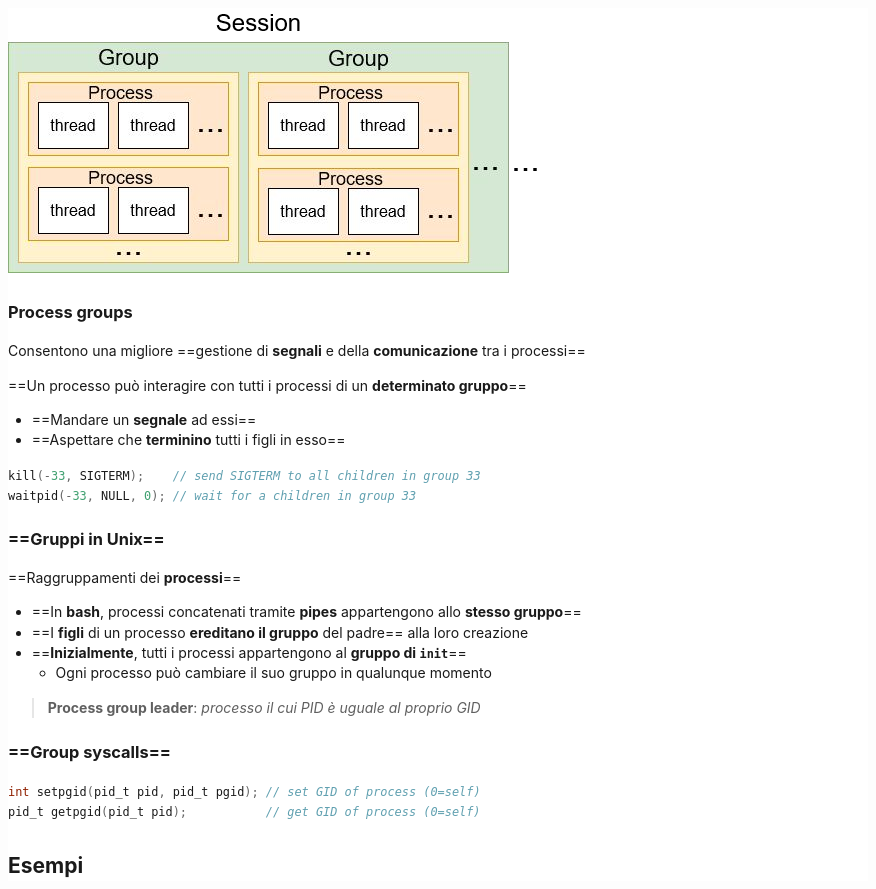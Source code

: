 ![image.45Z320](SO-lab.assets/image.45Z320.png)



### Process groups

Consentono una migliore ==gestione di **segnali** e della **comunicazione** tra i processi==

==Un processo può interagire con tutti i processi di un **determinato gruppo**==

- ==Mandare un **segnale** ad essi==
- ==Aspettare che **terminino** tutti i figli in esso==

```c
kill(-33, SIGTERM);    // send SIGTERM to all children in group 33
waitpid(-33, NULL, 0); // wait for a children in group 33
```



### ==Gruppi in Unix==

==Raggruppamenti dei **processi**==

- ==In **bash**, processi concatenati tramite **pipes** appartengono allo **stesso gruppo**==
- ==I **figli** di un processo **ereditano il gruppo** del padre== alla loro creazione
- ==**Inizialmente**, tutti i processi appartengono al **gruppo di `init`**==
  - Ogni processo può cambiare il suo gruppo in qualunque momento

> **Process group leader**: *processo il cui PID è uguale al proprio GID*



### ==Group syscalls==

```c
int setpgid(pid_t pid, pid_t pgid); // set GID of process (0=self)
pid_t getpgid(pid_t pid);           // get GID of process (0=self)
```





## Esempi
